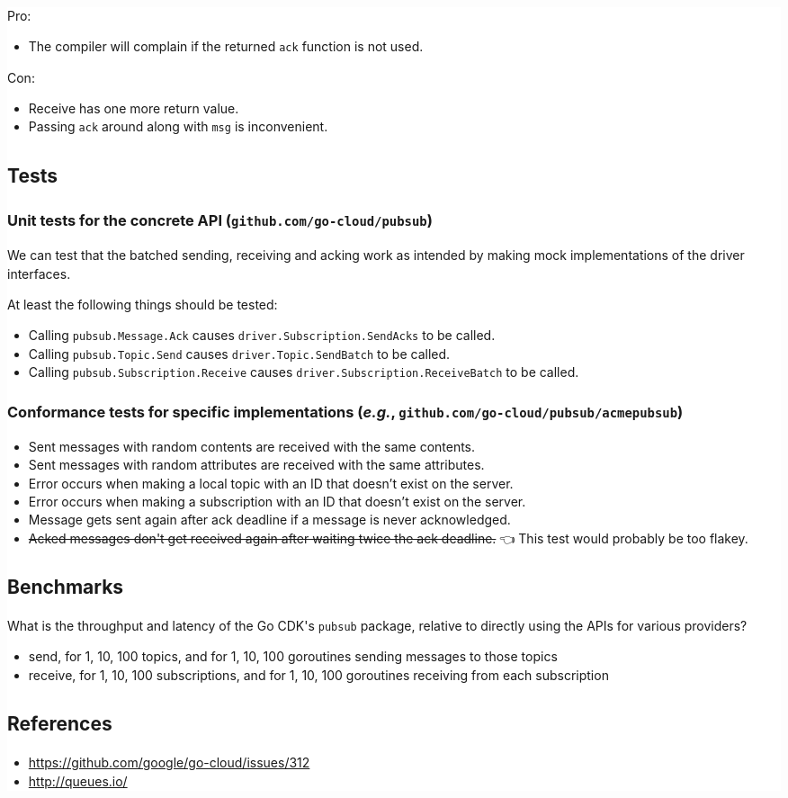 Pro:

*   The compiler will complain if the returned `ack` function is not used.

Con:

*   Receive has one more return value.
*   Passing `ack` around along with `msg` is inconvenient.

## Tests

### Unit tests for the concrete API (`github.com/go-cloud/pubsub`)

We can test that the batched sending, receiving and acking work as intended by
making mock implementations of the driver interfaces.

At least the following things should be tested:

*   Calling `pubsub.Message.Ack` causes `driver.Subscription.SendAcks` to be
    called.
*   Calling `pubsub.Topic.Send` causes `driver.Topic.SendBatch` to be called.
*   Calling `pubsub.Subscription.Receive` causes
    `driver.Subscription.ReceiveBatch` to be called.

### Conformance tests for specific implementations (*e.g.*, `github.com/go-cloud/pubsub/acmepubsub`)

*   Sent messages with random contents are received with the same contents.
*   Sent messages with random attributes are received with the same attributes.
*   Error occurs when making a local topic with an ID that doesn’t exist on the
    server.
*   Error occurs when making a subscription with an ID that doesn’t exist on the
    server.
*   Message gets sent again after ack deadline if a message is never
    acknowledged.
*   ~~Acked messages don't get received again after waiting twice the ack
    deadline.~~ :point_left: This test would probably be too flakey.

## Benchmarks

What is the throughput and latency of the Go CDK's `pubsub` package, relative to
directly using the APIs for various providers?

*   send, for 1, 10, 100 topics, and for 1, 10, 100 goroutines sending messages
    to those topics
*   receive, for 1, 10, 100 subscriptions, and for 1, 10, 100 goroutines
    receiving from each subscription

## References

*   https://github.com/google/go-cloud/issues/312
*   http://queues.io/
